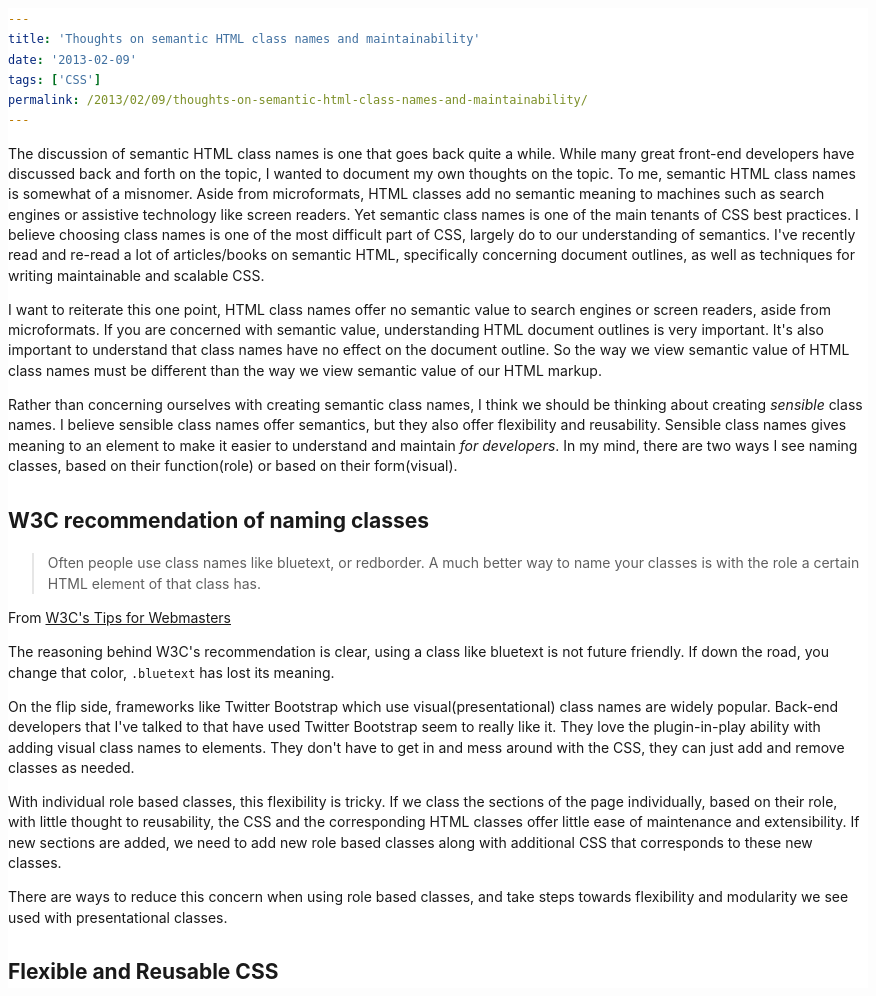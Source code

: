 ```yaml
---
title: 'Thoughts on semantic HTML class names and maintainability'
date: '2013-02-09'
tags: ['CSS']
permalink: /2013/02/09/thoughts-on-semantic-html-class-names-and-maintainability/
---
```


The discussion of semantic HTML class names is one that goes back quite a while. While many great front-end developers have discussed back and forth on the topic, I wanted to document my own thoughts on the topic. To me, semantic HTML class names is somewhat of a misnomer. Aside from microformats, HTML classes add no semantic meaning to machines such as search engines or assistive technology like screen readers. Yet semantic class names is one of the main tenants of CSS best practices. I believe choosing class names is one of the most difficult part of CSS, largely do to our understanding of semantics. I've recently read and re-read a lot of articles/books on semantic HTML, specifically concerning document outlines, as well as techniques for writing maintainable and scalable CSS.

I want to reiterate this one point, HTML class names offer no semantic value to search engines or screen readers, aside from microformats. If you are concerned with semantic value, understanding HTML document outlines is very important. It's also important to understand that class names have no effect on the document outline. So the way we view semantic value of HTML class names must be different than the way we view semantic value of our HTML markup.

Rather than concerning ourselves with creating semantic class names, I think we should be thinking about creating _sensible_ class names. I believe sensible class names offer semantics, but they also offer flexibility and reusability. Sensible class names gives meaning to an element to make it easier to understand and maintain _for developers_. In my mind, there are two ways I see naming classes, based on their function(role) or based on their form(visual).

## W3C recommendation of naming classes

> Often people use class names like bluetext, or redborder. A much better way to name your classes is with the role a certain HTML element of that class has.

From [W3C's Tips for Webmasters][1]

The reasoning behind W3C's recommendation is clear, using a class like bluetext is not future friendly. If down the road, you change that color, `.bluetext` has lost its meaning.

On the flip side, frameworks like Twitter Bootstrap which use visual(presentational) class names are widely popular. Back-end developers that I've talked to that have used Twitter Bootstrap seem to really like it. They love the plugin-in-play ability with adding visual class names to elements. They don't have to get in and mess around with the CSS, they can just add and remove classes as needed.

With individual role based classes, this flexibility is tricky. If we class the sections of the page individually, based on their role, with little thought to reusability, the CSS and the corresponding HTML classes offer little ease of maintenance and extensibility. If new sections are added, we need to add new role based classes along with additional CSS that corresponds to these new classes.

There are ways to reduce this concern when using role based classes, and take steps towards flexibility and modularity we see used with presentational classes.

## Flexible and Reusable CSS


[1]: http://www.w3.org/QA/Tips/goodclassnames
[2]: http://ianstormtaylor.com/oocss-plus-sass-is-the-best-way-to-css/
[3]: http://smacss.com/
[4]: http://www.slideshare.net/jeremyclarke/dry-css-a-dontrepeatyourself-methodology-for-creating-efficient-unified-and-scalable-stylesheets
[5]: http://nicolasgallagher.com/about-html-semantics-front-end-architecture/
[6]: http://24ways.org/2012/a-harder-working-class/
[7]: http://wellfireinteractive.com/
[8]: http://csswizardry.com/2013/01/mindbemding-getting-your-head-round-bem-syntax/